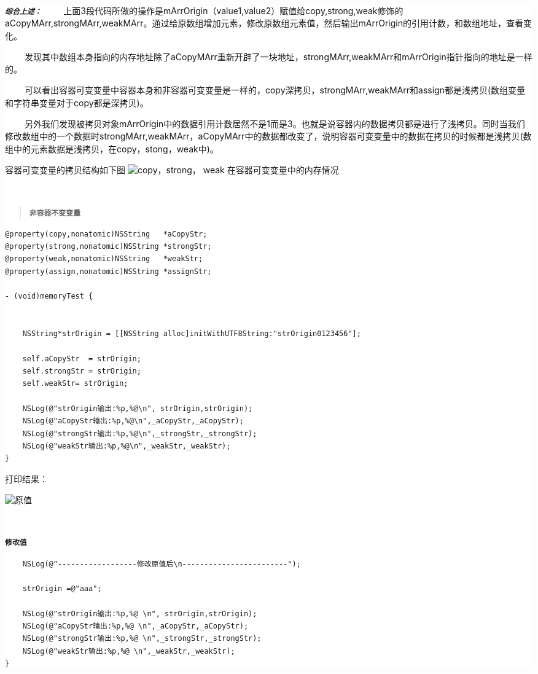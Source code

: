 ***`综合上述：`***
&emsp;&emsp;  上面3段代码所做的操作是mArrOrigin（value1,value2）赋值给copy,strong,weak修饰的aCopyMArr,strongMArr,weakMArr。通过给原数组增加元素，修改原数组元素值，然后输出mArrOrigin的引用计数，和数组地址，查看变化。

&emsp;&emsp;  发现其中数组本身指向的内存地址除了aCopyMArr重新开辟了一块地址，strongMArr,weakMArr和mArrOrigin指针指向的地址是一样的。

&emsp;&emsp;  可以看出容器可变变量中容器本身和非容器可变变量是一样的，copy深拷贝，strongMArr,weakMArr和assign都是浅拷贝(数组变量和字符串变量对于copy都是深拷贝)。

&emsp;&emsp;  另外我们发现被拷贝对象mArrOrigin中的数据引用计数居然不是1而是3。也就是说容器内的数据拷贝都是进行了浅拷贝。同时当我们修改数组中的一个数据时strongMArr,weakMArr，aCopyMArr中的数据都改变了，说明容器可变变量中的数据在拷贝的时候都是浅拷贝(数组中的元素数据是浅拷贝，在copy，stong，weak中)。

容器可变变量的拷贝结构如下图
![copy，strong， weak 在容器可变变量中的内存情况](https://upload-images.jianshu.io/upload_images/2959789-d108a50e25a9095a.png?imageMogr2/auto-orient/strip%7CimageView2/2/w/1240)


<br/>

> **`非容器不变变量`**

```
@property(copy,nonatomic)NSString   *aCopyStr;
@property(strong,nonatomic)NSString *strongStr;
@property(weak,nonatomic)NSString   *weakStr;
@property(assign,nonatomic)NSString *assignStr;

- (void)memoryTest {
    
    
    NSString*strOrigin = [[NSString alloc]initWithUTF8String:"strOrigin0123456"];
    
    self.aCopyStr  = strOrigin;
    self.strongStr = strOrigin;
    self.weakStr= strOrigin;
    
    NSLog(@"strOrigin输出:%p,%@\n", strOrigin,strOrigin);
    NSLog(@"aCopyStr输出:%p,%@\n",_aCopyStr,_aCopyStr);
    NSLog(@"strongStr输出:%p,%@\n",_strongStr,_strongStr);
    NSLog(@"weakStr输出:%p,%@\n",_weakStr,_weakStr);
}

```

打印结果：

![原值](https://upload-images.jianshu.io/upload_images/2959789-b342f0efad7036df.png?imageMogr2/auto-orient/strip%7CimageView2/2/w/1240)

<br/>

**`修改值`**

```
    NSLog(@"------------------修改原值后\n------------------------");
    
    strOrigin =@"aaa";

    NSLog(@"strOrigin输出:%p,%@ \n", strOrigin,strOrigin);
    NSLog(@"aCopyStr输出:%p,%@ \n",_aCopyStr,_aCopyStr);
    NSLog(@"strongStr输出:%p,%@ \n",_strongStr,_strongStr);
    NSLog(@"weakStr输出:%p,%@ \n",_weakStr,_weakStr);
}
```
